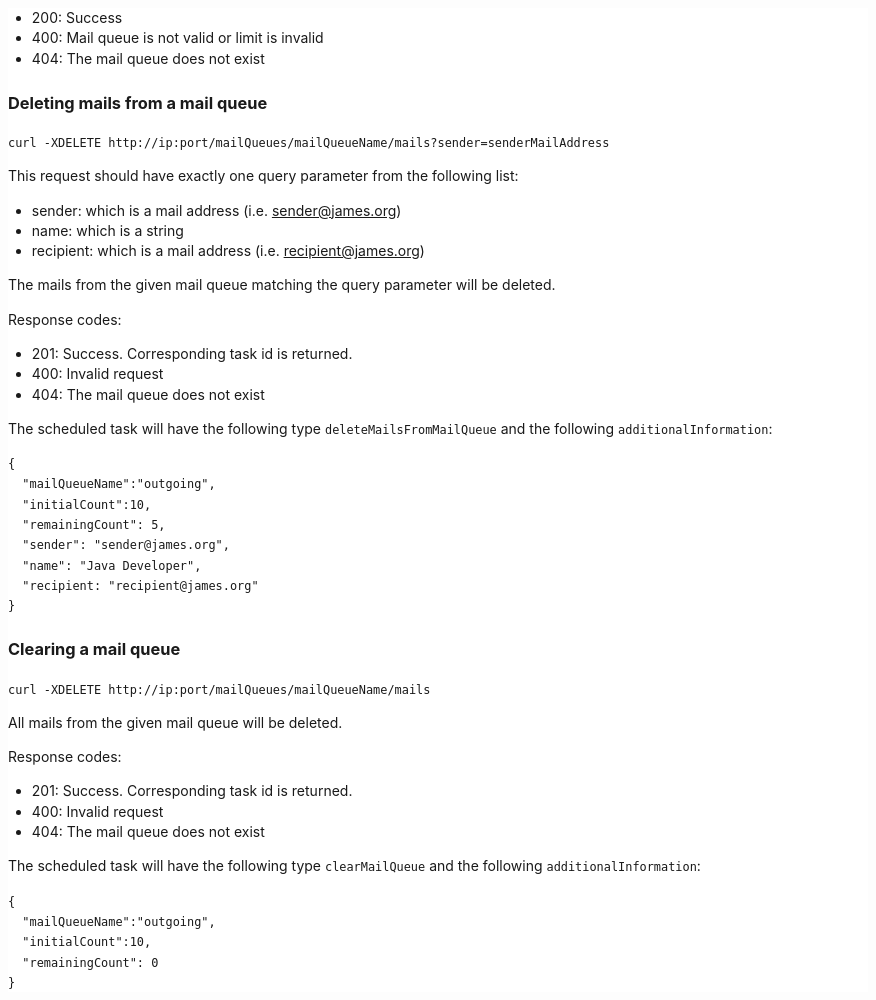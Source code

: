  - 200: Success
 - 400: Mail queue is not valid or limit is invalid
 - 404: The mail queue does not exist

### Deleting mails from a mail queue

```
curl -XDELETE http://ip:port/mailQueues/mailQueueName/mails?sender=senderMailAddress
```

This request should have exactly one query parameter from the following list:

* sender: which is a mail address (i.e. sender@james.org)
* name: which is a string
* recipient: which is a mail address (i.e. recipient@james.org)

The mails from the given mail queue matching the query parameter will be deleted.


Response codes:

 - 201: Success. Corresponding task id is returned.
 - 400: Invalid request
 - 404: The mail queue does not exist

The scheduled task will have the following type `deleteMailsFromMailQueue` and the following `additionalInformation`:

```
{
  "mailQueueName":"outgoing",
  "initialCount":10,
  "remainingCount": 5,
  "sender": "sender@james.org",
  "name": "Java Developer",
  "recipient: "recipient@james.org"
}
```

### Clearing a mail queue

```
curl -XDELETE http://ip:port/mailQueues/mailQueueName/mails
```

All mails from the given mail queue will be deleted.


Response codes:

 - 201: Success. Corresponding task id is returned.
 - 400: Invalid request
 - 404: The mail queue does not exist

The scheduled task will have the following type `clearMailQueue` and the following `additionalInformation`:

```
{
  "mailQueueName":"outgoing",
  "initialCount":10,
  "remainingCount": 0
}
```
